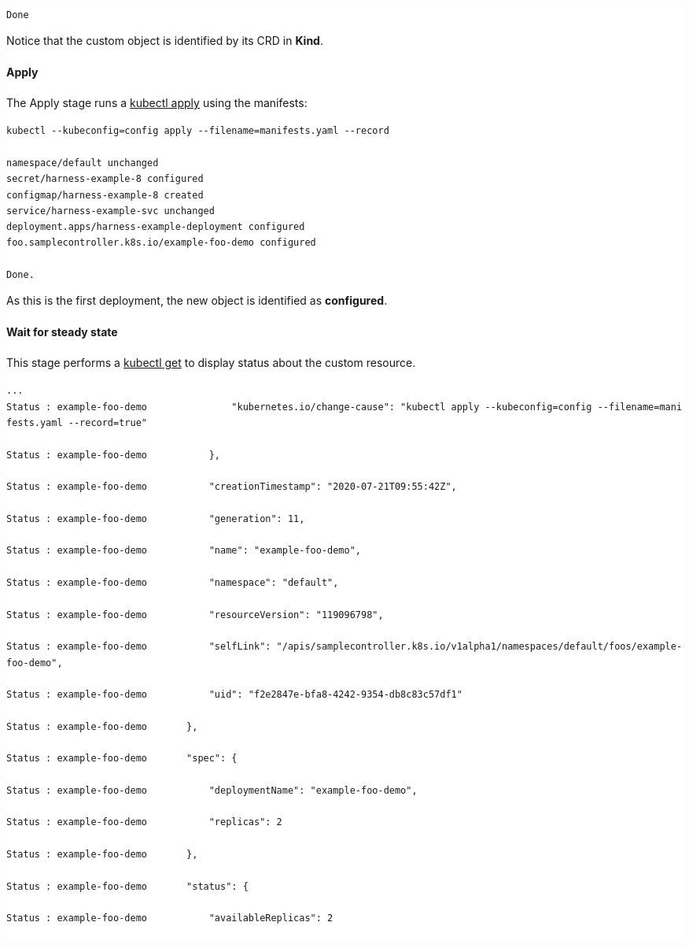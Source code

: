 ```
Done
```
Notice that the custom object is identified by its CRD in **Kind**.

#### Apply

The Apply stage runs a [kubectl apply](https://kubernetes.io/docs/concepts/cluster-administration/manage-deployment/#kubectl-apply) using the manifests:


```
kubectl --kubeconfig=config apply --filename=manifests.yaml --record  
  
namespace/default unchanged  
secret/harness-example-8 configured  
configmap/harness-example-8 created  
service/harness-example-svc unchanged  
deployment.apps/harness-example-deployment configured  
foo.samplecontroller.k8s.io/example-foo-demo configured  
  
Done.
```
As this is the first deployment, the new object is identified as **configured**.

#### Wait for steady state

This stage performs a [kubectl get](https://kubernetes.io/docs/reference/generated/kubectl/kubectl-commands#get) to display status about the custom resource.


```
...  
Status : example-foo-demo               "kubernetes.io/change-cause": "kubectl apply --kubeconfig=config --filename=manifests.yaml --record=true"  
  
Status : example-foo-demo           },  
  
Status : example-foo-demo           "creationTimestamp": "2020-07-21T09:55:42Z",  
  
Status : example-foo-demo           "generation": 11,  
  
Status : example-foo-demo           "name": "example-foo-demo",  
  
Status : example-foo-demo           "namespace": "default",  
  
Status : example-foo-demo           "resourceVersion": "119096798",  
  
Status : example-foo-demo           "selfLink": "/apis/samplecontroller.k8s.io/v1alpha1/namespaces/default/foos/example-foo-demo",  
  
Status : example-foo-demo           "uid": "f2e2847e-bfa8-4242-9354-db8c83c57df1"  
  
Status : example-foo-demo       },  
  
Status : example-foo-demo       "spec": {  
  
Status : example-foo-demo           "deploymentName": "example-foo-demo",  
  
Status : example-foo-demo           "replicas": 2  
  
Status : example-foo-demo       },  
  
Status : example-foo-demo       "status": {  
  
Status : example-foo-demo           "availableReplicas": 2  
  
```